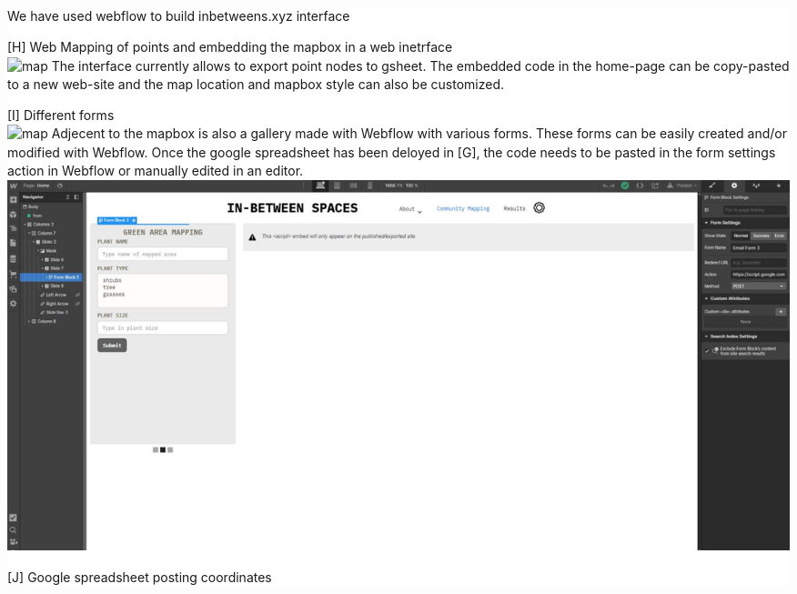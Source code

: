 We have used webflow to build inbetweens.xyz interface

[H] Web Mapping of points and embedding the mapbox in a web inetrface
<br /><img src="images/mapping1.gif" alt="map">
The interface currently allows to export point nodes to gsheet. The embedded code in the home-page can be copy-pasted to a new web-site and the map location and mapbox style can also be customized. 

[I] Different forms
<br /><img src="images/mapping2.gif" alt="map">
Adjecent to the mapbox is also a gallery made with Webflow with various forms. These forms can be easily created and/or modified with Webflow. Once the google spreadsheet has been deloyed in [G], the code needs to be pasted in the form settings action in Webflow or manually edited in an editor.
<br /><img src="images/forms.JPG" alt="map">

[J] Google spreadsheet posting coordinates